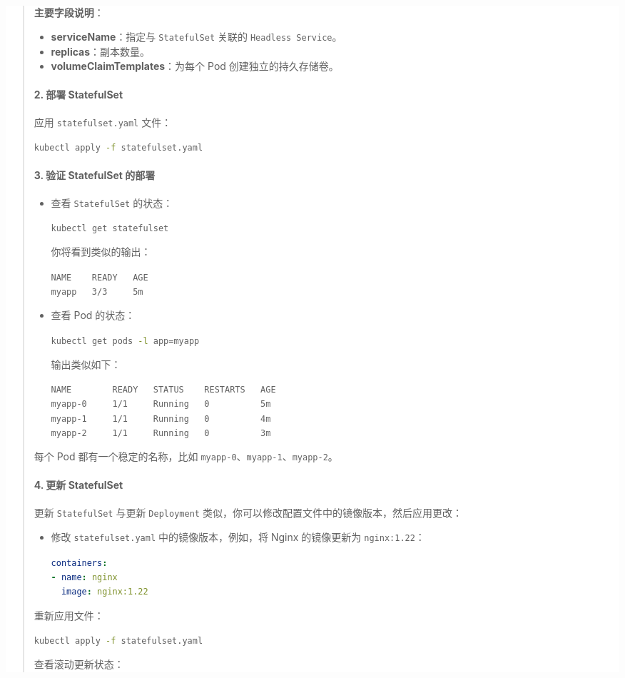 > **主要字段说明**：
>
> - **serviceName**：指定与 `StatefulSet` 关联的 `Headless Service`。
> - **replicas**：副本数量。
> - **volumeClaimTemplates**：为每个 Pod 创建独立的持久存储卷。
>
> #### 2. 部署 StatefulSet
>
> 应用 `statefulset.yaml` 文件：
>
> ```bash
> kubectl apply -f statefulset.yaml
> ```
>
> #### 3. 验证 StatefulSet 的部署
>
> - 查看 `StatefulSet` 的状态：
>
>   ```bash
>   kubectl get statefulset
>   ```
>
>   你将看到类似的输出：
>
>   ```plaintext
>   NAME    READY   AGE
>   myapp   3/3     5m
>   ```
> - 查看 Pod 的状态：
>
>   ```bash
>   kubectl get pods -l app=myapp
>   ```
>
>   输出类似如下：
>
>   ```plaintext
>   NAME        READY   STATUS    RESTARTS   AGE
>   myapp-0     1/1     Running   0          5m
>   myapp-1     1/1     Running   0          4m
>   myapp-2     1/1     Running   0          3m
>   ```
>
> 每个 Pod 都有一个稳定的名称，比如 `myapp-0`、`myapp-1`、`myapp-2`。
>
> #### 4. 更新 StatefulSet
>
> 更新 `StatefulSet` 与更新 `Deployment` 类似，你可以修改配置文件中的镜像版本，然后应用更改：
>
> - 修改 `statefulset.yaml` 中的镜像版本，例如，将 Nginx 的镜像更新为 `nginx:1.22`：
>   ```yaml
>   containers:
>   - name: nginx
>     image: nginx:1.22
>   ```
>
> 重新应用文件：
>
> ```bash
> kubectl apply -f statefulset.yaml
> ```
>
> 查看滚动更新状态：
>